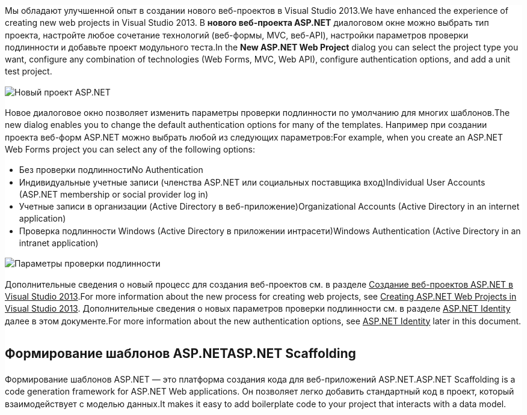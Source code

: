 <span data-ttu-id="89f73-143">Мы обладают улучшенной опыт в создании нового веб-проектов в Visual Studio 2013.</span><span class="sxs-lookup"><span data-stu-id="89f73-143">We have enhanced the experience of creating new web projects in Visual Studio 2013.</span></span> <span data-ttu-id="89f73-144">В **нового веб-проекта ASP.NET** диалоговом окне можно выбрать тип проекта, настройте любое сочетание технологий (веб-формы, MVC, веб-API), настройки параметров проверки подлинности и добавьте проект модульного теста.</span><span class="sxs-lookup"><span data-stu-id="89f73-144">In the **New ASP.NET Web Project** dialog you can select the project type you want, configure any combination of technologies (Web Forms, MVC, Web API), configure authentication options, and add a unit test project.</span></span>

![Новый проект ASP.NET](release-notes/_static/image1.png)

<span data-ttu-id="89f73-146">Новое диалоговое окно позволяет изменить параметры проверки подлинности по умолчанию для многих шаблонов.</span><span class="sxs-lookup"><span data-stu-id="89f73-146">The new dialog enables you to change the default authentication options for many of the templates.</span></span> <span data-ttu-id="89f73-147">Например при создании проекта веб-форм ASP.NET можно выбрать любой из следующих параметров:</span><span class="sxs-lookup"><span data-stu-id="89f73-147">For example, when you create an ASP.NET Web Forms project you can select any of the following options:</span></span>

- <span data-ttu-id="89f73-148">Без проверки подлинности</span><span class="sxs-lookup"><span data-stu-id="89f73-148">No Authentication</span></span>
- <span data-ttu-id="89f73-149">Индивидуальные учетные записи (членства ASP.NET или социальных поставщика вход)</span><span class="sxs-lookup"><span data-stu-id="89f73-149">Individual User Accounts (ASP.NET membership or social provider log in)</span></span>
- <span data-ttu-id="89f73-150">Учетные записи в организации (Active Directory в веб-приложение)</span><span class="sxs-lookup"><span data-stu-id="89f73-150">Organizational Accounts (Active Directory in an internet application)</span></span>
- <span data-ttu-id="89f73-151">Проверка подлинности Windows (Active Directory в приложении интрасети)</span><span class="sxs-lookup"><span data-stu-id="89f73-151">Windows Authentication (Active Directory in an intranet application)</span></span>

![Параметры проверки подлинности](release-notes/_static/image2.png)

<span data-ttu-id="89f73-153">Дополнительные сведения о новый процесс для создания веб-проектов см. в разделе [Создание веб-проектов ASP.NET в Visual Studio 2013](creating-web-projects-in-visual-studio.md).</span><span class="sxs-lookup"><span data-stu-id="89f73-153">For more information about the new process for creating web projects, see [Creating ASP.NET Web Projects in Visual Studio 2013](creating-web-projects-in-visual-studio.md).</span></span> <span data-ttu-id="89f73-154">Дополнительные сведения о новых параметров проверки подлинности см. в разделе [ASP.NET Identity](#TOC8) далее в этом документе.</span><span class="sxs-lookup"><span data-stu-id="89f73-154">For more information about the new authentication options, see [ASP.NET Identity](#TOC8) later in this document.</span></span>

<a id="scaffold"></a>
## <a name="aspnet-scaffolding"></a><span data-ttu-id="89f73-155">Формирование шаблонов ASP.NET</span><span class="sxs-lookup"><span data-stu-id="89f73-155">ASP.NET Scaffolding</span></span>

<span data-ttu-id="89f73-156">Формирование шаблонов ASP.NET — это платформа создания кода для веб-приложений ASP.NET.</span><span class="sxs-lookup"><span data-stu-id="89f73-156">ASP.NET Scaffolding is a code generation framework for ASP.NET Web applications.</span></span> <span data-ttu-id="89f73-157">Он позволяет легко добавить стандартный код в проект, который взаимодействует с моделью данных.</span><span class="sxs-lookup"><span data-stu-id="89f73-157">It makes it easy to add boilerplate code to your project that interacts with a data model.</span></span>
